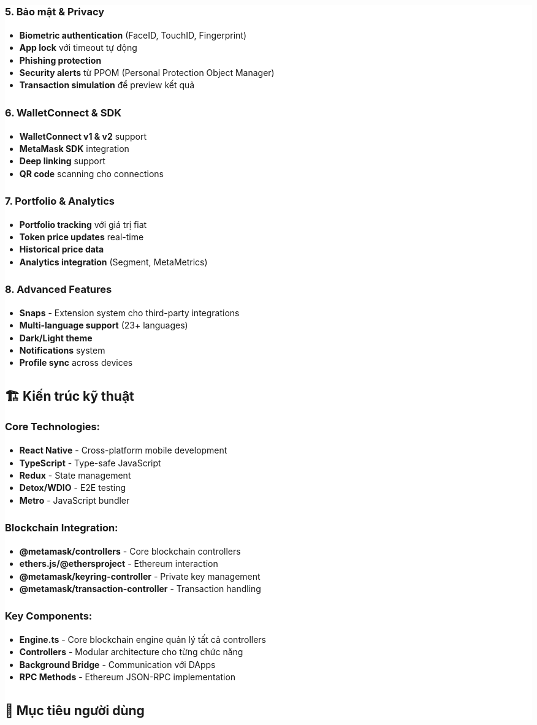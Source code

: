 ### **5. Bảo mật & Privacy**
- **Biometric authentication** (FaceID, TouchID, Fingerprint)
- **App lock** với timeout tự động
- **Phishing protection**
- **Security alerts** từ PPOM (Personal Protection Object Manager)
- **Transaction simulation** để preview kết quả

### **6. WalletConnect & SDK**
- **WalletConnect v1 & v2** support
- **MetaMask SDK** integration
- **Deep linking** support
- **QR code** scanning cho connections

### **7. Portfolio & Analytics**
- **Portfolio tracking** với giá trị fiat
- **Token price updates** real-time
- **Historical price data**
- **Analytics integration** (Segment, MetaMetrics)

### **8. Advanced Features**
- **Snaps** - Extension system cho third-party integrations
- **Multi-language support** (23+ languages)
- **Dark/Light theme**
- **Notifications** system
- **Profile sync** across devices

## 🏗️ **Kiến trúc kỹ thuật**

### **Core Technologies:**
- **React Native** - Cross-platform mobile development
- **TypeScript** - Type-safe JavaScript
- **Redux** - State management
- **Detox/WDIO** - E2E testing
- **Metro** - JavaScript bundler

### **Blockchain Integration:**
- **@metamask/controllers** - Core blockchain controllers
- **ethers.js/@ethersproject** - Ethereum interaction
- **@metamask/keyring-controller** - Private key management
- **@metamask/transaction-controller** - Transaction handling

### **Key Components:**
- **Engine.ts** - Core blockchain engine quản lý tất cả controllers
- **Controllers** - Modular architecture cho từng chức năng
- **Background Bridge** - Communication với DApps
- **RPC Methods** - Ethereum JSON-RPC implementation

## 🎯 **Mục tiêu người dùng**
